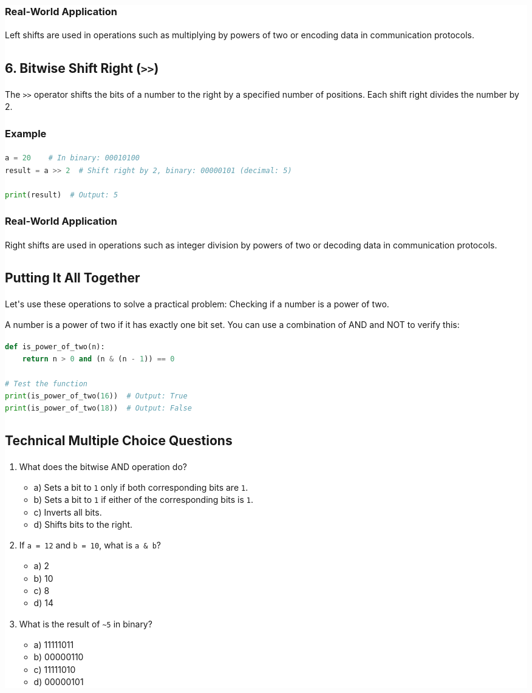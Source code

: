 ### Real-World Application
Left shifts are used in operations such as multiplying by powers of two or encoding data in communication protocols.

## 6. **Bitwise Shift Right (`>>`)**

The `>>` operator shifts the bits of a number to the right by a specified number of positions. Each shift right divides the number by 2.

### Example
```python
a = 20    # In binary: 00010100
result = a >> 2  # Shift right by 2, binary: 00000101 (decimal: 5)

print(result)  # Output: 5
```

### Real-World Application
Right shifts are used in operations such as integer division by powers of two or decoding data in communication protocols.

## **Putting It All Together**

Let's use these operations to solve a practical problem: Checking if a number is a power of two.

A number is a power of two if it has exactly one bit set. You can use a combination of AND and NOT to verify this:
```python
def is_power_of_two(n):
    return n > 0 and (n & (n - 1)) == 0

# Test the function
print(is_power_of_two(16))  # Output: True
print(is_power_of_two(18))  # Output: False
```

## **Technical Multiple Choice Questions**

1. What does the bitwise AND operation do?
   - a) Sets a bit to `1` only if both corresponding bits are `1`.
   - b) Sets a bit to `1` if either of the corresponding bits is `1`.
   - c) Inverts all bits.
   - d) Shifts bits to the right.

2. If `a = 12` and `b = 10`, what is `a & b`?
   - a) 2
   - b) 10
   - c) 8
   - d) 14

3. What is the result of `~5` in binary?
   - a) 11111011
   - b) 00000110
   - c) 11111010
   - d) 00000101

